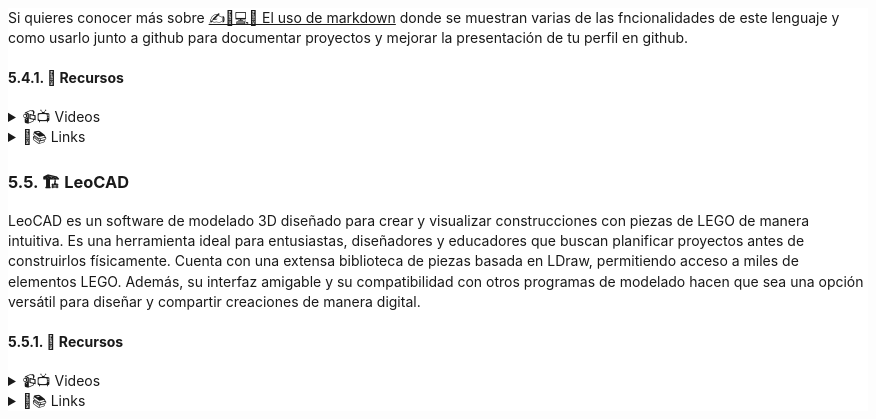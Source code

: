 Si quieres conocer más sobre [✍️📄💻📝 El uso de markdown](./Archivos/Herramientas/Markdown/Recomendaciones.md) donde se muestran varias de las fncionalidades de este lenguaje y como usarlo junto a github para documentar proyectos y mejorar la presentación de tu perfil en github.

#### 5.4.1. 📂 Recursos

<details><summary>📹📺 Videos</summary></details>

<details><summary>🔗📚 Links </summary></details>

### 5.5. 🏗️ LeoCAD

LeoCAD es un software de modelado 3D diseñado para crear y visualizar construcciones con piezas de LEGO de manera intuitiva. Es una herramienta ideal para entusiastas, diseñadores y educadores que buscan planificar proyectos antes de construirlos físicamente. Cuenta con una extensa biblioteca de piezas basada en LDraw, permitiendo acceso a miles de elementos LEGO. Además, su interfaz amigable y su compatibilidad con otros programas de modelado hacen que sea una opción versátil para diseñar y compartir creaciones de manera digital.

#### 5.5.1. 📂 Recursos

<details><summary>📹📺 Videos</summary></details>

<details><summary>🔗📚 Links </summary></details>
